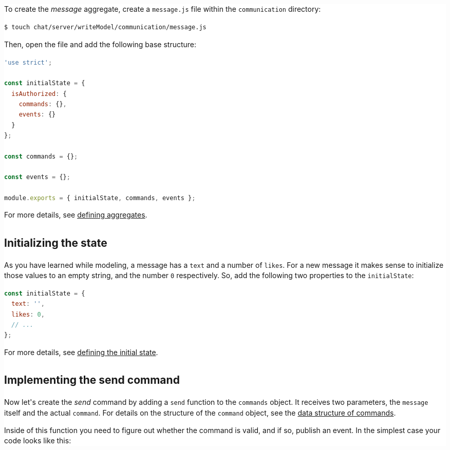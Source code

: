 To create the *message* aggregate, create a `message.js` file within the `communication` directory:

```shell
$ touch chat/server/writeModel/communication/message.js
```

Then, open the file and add the following base structure:

```javascript
'use strict';

const initialState = {
  isAuthorized: {
    commands: {},
    events: {}
  }
};

const commands = {};

const events = {};

module.exports = { initialState, commands, events };
```

For more details, see [defining aggregates](../../../reference/creating-the-write-model/defining-aggregates/).

## Initializing the state

As you have learned while modeling, a message has a `text` and a number of `likes`. For a new message it makes sense to initialize those values to an empty string, and the number `0` respectively. So, add the following two properties to the `initialState`:

```javascript
const initialState = {
  text: '',
  likes: 0,
  // ...
};
```

For more details, see [defining the initial state](../../../reference/creating-the-write-model/defining-the-initial-state/).

## Implementing the send command

Now let's create the *send* command by adding a `send` function to the `commands` object. It receives two parameters, the `message` itself and the actual `command`. For details on the structure of the `command` object, see the [data structure of commands](../../../reference/data-structures/commands/).

Inside of this function you need to figure out whether the command is valid, and if so, publish an event. In the simplest case your code looks like this:
